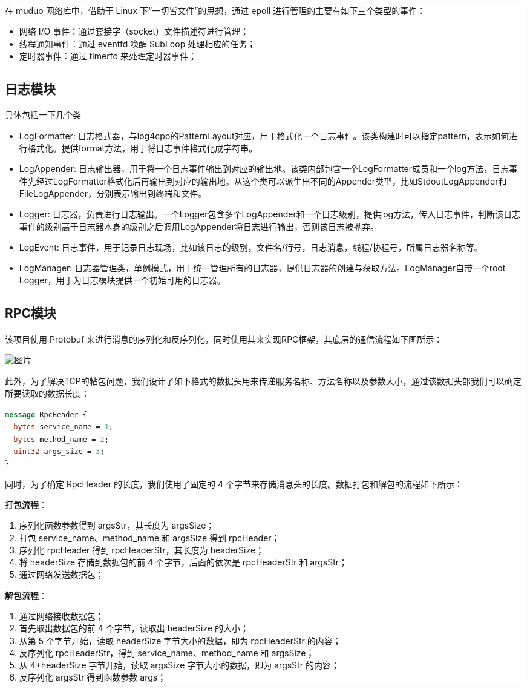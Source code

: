 在 muduo 网络库中，借助于 Linux 下“一切皆文件”的思想，通过 epoll 进行管理的主要有如下三个类型的事件：

- 网络 I/O 事件：通过套接字（socket）文件描述符进行管理；
- 线程通知事件：通过 eventfd 唤醒 SubLoop 处理相应的任务；
- 定时器事件：通过 timerfd 来处理定时器事件；

## 日志模块

具体包括一下几个类
- LogFormatter: 日志格式器，与log4cpp的PatternLayout对应，用于格式化一个日志事件。该类构建时可以指定pattern，表示如何进行格式化。提供format方法，用于将日志事件格式化成字符串。

- LogAppender: 日志输出器，用于将一个日志事件输出到对应的输出地。该类内部包含一个LogFormatter成员和一个log方法，日志事件先经过LogFormatter格式化后再输出到对应的输出地。从这个类可以派生出不同的Appender类型，比如StdoutLogAppender和FileLogAppender，分别表示输出到终端和文件。

- Logger: 日志器，负责进行日志输出。一个Logger包含多个LogAppender和一个日志级别，提供log方法，传入日志事件，判断该日志事件的级别高于日志器本身的级别之后调用LogAppender将日志进行输出，否则该日志被抛弃。

- LogEvent: 日志事件，用于记录日志现场，比如该日志的级别，文件名/行号，日志消息，线程/协程号，所属日志器名称等。

- LogManager: 日志器管理类，单例模式，用于统一管理所有的日志器，提供日志器的创建与获取方法。LogManager自带一个root Logger，用于为日志模块提供一个初始可用的日志器。


## RPC模块

该项目使用 Protobuf 来进行消息的序列化和反序列化，同时使用其来实现RPC框架，其底层的通信流程如下图所示：

![图片](https://github.com/passawd/apollo_frame/assets/162552756/20e1266c-1c52-4775-b98c-dc8aa5f4b666)

此外，为了解决TCP的粘包问题，我们设计了如下格式的数据头用来传递服务名称、方法名称以及参数大小，通过该数据头部我们可以确定所要读取的数据长度：

```proto
message RpcHeader {
  bytes service_name = 1;
  bytes method_name = 2;
  uint32 args_size = 3;
}
```

同时，为了确定 RpcHeader 的长度，我们使用了固定的 4 个字节来存储消息头的长度。数据打包和解包的流程如下所示：

**打包流程**：

1. 序列化函数参数得到 argsStr，其长度为 argsSize；
2. 打包 service_name、method_name 和 argsSize 得到 rpcHeader；
3. 序列化 rpcHeader 得到 rpcHeaderStr，其长度为 headerSize；
4. 将 headerSize 存储到数据包的前 4 个字节，后面的依次是 rpcHeaderStr 和 argsStr；
5. 通过网络发送数据包；

**解包流程**：

1. 通过网络接收数据包；
2. 首先取出数据包的前 4 个字节，读取出 headerSize 的大小；
3. 从第 5 个字节开始，读取 headerSize 字节大小的数据，即为 rpcHeaderStr 的内容；
4. 反序列化 rpcHeaderStr，得到 service_name、method_name 和 argsSize；
5. 从 4+headerSize 字节开始，读取 argsSize 字节大小的数据，即为 argsStr 的内容；
6. 反序列化 argsStr 得到函数参数 args；
